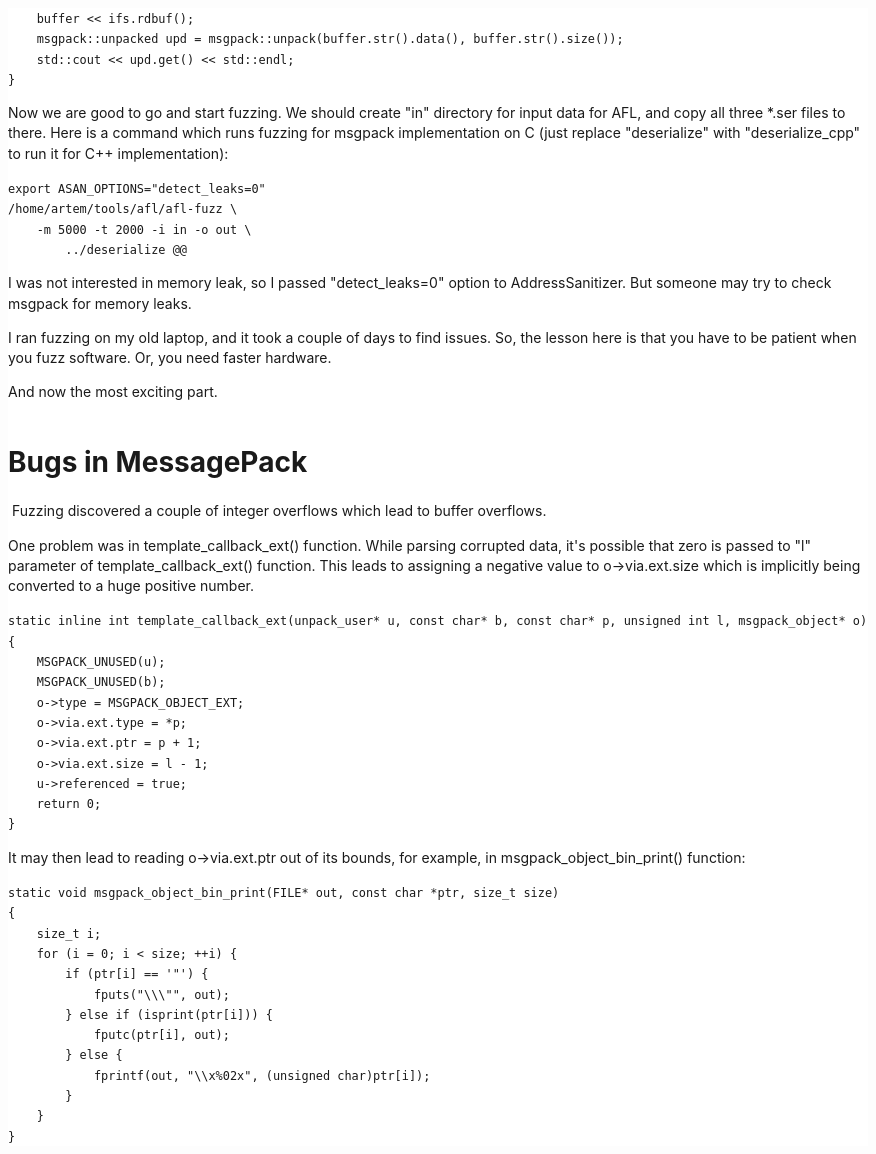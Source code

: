```
    buffer << ifs.rdbuf();
    msgpack::unpacked upd = msgpack::unpack(buffer.str().data(), buffer.str().size());
    std::cout << upd.get() << std::endl;
}
```

Now we are good to go and start fuzzing. We should create "in" directory for input data for AFL, and copy all three \*.ser files to there. Here is a command which runs fuzzing for msgpack implementation on C (just replace "deserialize" with "deserialize\_cpp" to run it for C++ implementation):

```
export ASAN_OPTIONS="detect_leaks=0"
/home/artem/tools/afl/afl-fuzz \
    -m 5000 -t 2000 -i in -o out \ 
        ../deserialize @@
```

I was not interested in memory leak, so I passed "detect\_leaks=0" option to AddressSanitizer. But someone may try to check msgpack for memory leaks.

I ran fuzzing on my old laptop, and it took a couple of days to find issues. So, the lesson here is that you have to be patient when you fuzz software. Or, you need faster hardware.

And now the most exciting part.

# Bugs in MessagePack

&nbsp;Fuzzing discovered a couple of integer overflows which lead to buffer overflows.

One problem was in template\_callback\_ext() function. While parsing corrupted data, it's possible that zero is passed to "l" parameter of template\_callback\_ext() function. This leads to assigning a negative value to o-\>via.ext.size which is implicitly being converted to a huge positive number.

```
static inline int template_callback_ext(unpack_user* u, const char* b, const char* p, unsigned int l, msgpack_object* o)
{
    MSGPACK_UNUSED(u);
    MSGPACK_UNUSED(b);
    o->type = MSGPACK_OBJECT_EXT;
    o->via.ext.type = *p;
    o->via.ext.ptr = p + 1;
    o->via.ext.size = l - 1;
    u->referenced = true;
    return 0;
}
```

It may then lead to reading o-\>via.ext.ptr out of its bounds, for example, in msgpack\_object\_bin\_print() function:

```
static void msgpack_object_bin_print(FILE* out, const char *ptr, size_t size)
{
    size_t i;
    for (i = 0; i < size; ++i) {
        if (ptr[i] == '"') {
            fputs("\\\"", out);
        } else if (isprint(ptr[i])) {
            fputc(ptr[i], out);
        } else {
            fprintf(out, "\\x%02x", (unsigned char)ptr[i]);
        }
    }
}
```
